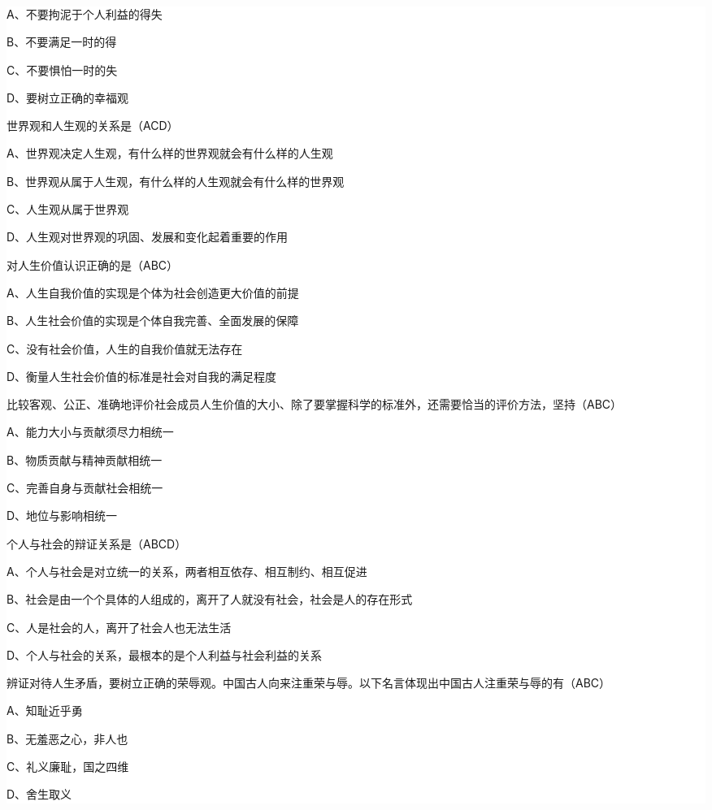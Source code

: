 A、不要拘泥于个人利益的得失

B、不要满足一时的得

C、不要惧怕一时的失

D、要树立正确的幸福观



世界观和人生观的关系是（ACD）

A、世界观决定人生观，有什么样的世界观就会有什么样的人生观

B、世界观从属于人生观，有什么样的人生观就会有什么样的世界观

C、人生观从属于世界观

D、人生观对世界观的巩固、发展和变化起着重要的作用



对人生价值认识正确的是（ABC）

A、人生自我价值的实现是个体为社会创造更大价值的前提

B、人生社会价值的实现是个体自我完善、全面发展的保障

C、没有社会价值，人生的自我价值就无法存在

D、衡量人生社会价值的标准是社会对自我的满足程度



比较客观、公正、准确地评价社会成员人生价值的大小、除了要掌握科学的标准外，还需要恰当的评价方法，坚持（ABC）

A、能力大小与贡献须尽力相统一

B、物质贡献与精神贡献相统一

C、完善自身与贡献社会相统一

D、地位与影响相统一



个人与社会的辩证关系是（ABCD）

A、个人与社会是对立统一的关系，两者相互依存、相互制约、相互促进

B、社会是由一个个具体的人组成的，离开了人就没有社会，社会是人的存在形式

C、人是社会的人，离开了社会人也无法生活

D、个人与社会的关系，最根本的是个人利益与社会利益的关系



辨证对待人生矛盾，要树立正确的荣辱观。中国古人向来注重荣与辱。以下名言体现出中国古人注重荣与辱的有（ABC）

A、知耻近乎勇

B、无羞恶之心，非人也

C、礼义廉耻，国之四维

D、舍生取义


